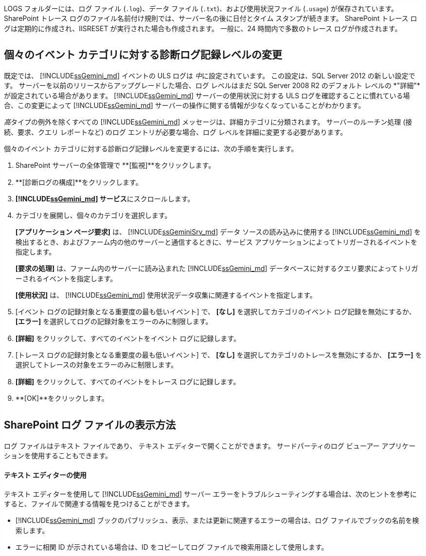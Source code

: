  LOGS フォルダーには、ログ ファイル (`.log`)、データ ファイル (`.txt`)、および使用状況ファイル (`.usage`) が保存されています。 SharePoint トレース ログのファイル名前付け規則では、サーバー名の後に日付とタイム スタンプが続きます。 SharePoint トレース ログは定期的に作成され、IISRESET が実行された場合も作成されます。 一般に、24 時間内で多数のトレース ログが作成されます。  
  
##  <a name="bkmk_modifyloglevels"></a> 個々のイベント カテゴリに対する診断ログ記録レベルの変更  
 既定では、 [!INCLUDE[ssGemini_md](../../includes/ssgemini-md.md)] イベントの ULS ログは *中*に設定されています。 この設定は、SQL Server 2012 の新しい設定です。 サーバーを以前のリリースからアップグレードした場合、ログ レベルはまだ SQL Server 2008 R2 のデフォルト レベルの *"詳細"*が設定されている場合があります。 [!INCLUDE[ssGemini_md](../../includes/ssgemini-md.md)] サーバーの使用状況に対する ULS ログを確認することに慣れている場合、この変更によって [!INCLUDE[ssGemini_md](../../includes/ssgemini-md.md)] サーバーの操作に関する情報が少なくなっていることがわかります。  
  
 *高*タイプの例外を除くすべての [!INCLUDE[ssGemini_md](../../includes/ssgemini-md.md)] メッセージは、詳細カテゴリに分類されます。 サーバーのルーチン処理 (接続、要求、クエリ レポートなど) のログ エントリが必要な場合、ログ レベルを詳細に変更する必要があります。  
  
 個々のイベント カテゴリに対する診断ログ記録レベルを変更するには、次の手順を実行します。  
  
1.  SharePoint サーバーの全体管理で **[監視]**をクリックします。  
  
2.  **[診断ログの構成]**をクリックします。  
  
3.  **[!INCLUDE[ssGemini_md](../../includes/ssgemini-md.md)] サービス**にスクロールします。  
  
4.  カテゴリを展開し、個々のカテゴリを選択します。  
  
     **[アプリケーション ページ要求]** は、 [!INCLUDE[ssGeminiSrv_md](../../includes/ssgeminisrv-md.md)] データ ソースの読み込みに使用する [!INCLUDE[ssGemini_md](../../includes/ssgemini-md.md)] を検出するとき、およびファーム内の他のサーバーと通信するときに、サービス アプリケーションによってトリガーされるイベントを指定します。  
  
     **[要求の処理]** は、ファーム内のサーバーに読み込まれた [!INCLUDE[ssGemini_md](../../includes/ssgemini-md.md)] データベースに対するクエリ要求によってトリガーされるイベントを指定します。  
  
     **[使用状況]** は、 [!INCLUDE[ssGemini_md](../../includes/ssgemini-md.md)] 使用状況データ収集に関連するイベントを指定します。  
  
5.  [イベント ログの記録対象となる重要度の最も低いイベント] で、 **[なし]** を選択してカテゴリのイベント ログ記録を無効にするか、 **[エラー]** を選択してログの記録対象をエラーのみに制限します。  
  
6.  **[詳細]** をクリックして、すべてのイベントをイベント ログに記録します。  
  
7.  [トレース ログの記録対象となる重要度の最も低いイベント] で、 **[なし]** を選択してカテゴリのトレースを無効にするか、 **[エラー]** を選択してトレースの対象をエラーのみに制限します。  
  
8.  **[詳細]** をクリックして、すべてのイベントをトレース ログに記録します。  
  
9. **[OK]**をクリックします。  
  
##  <a name="bkmk_how2viewlogfiles"></a> SharePoint ログ ファイルの表示方法  
 ログ ファイルはテキスト ファイルであり、 テキスト エディターで開くことができます。 サードパーティのログ ビューアー アプリケーションを使用することもできます。  
  
#### <a name="use-a-text-editor"></a>テキスト エディターの使用  
 テキスト エディターを使用して [!INCLUDE[ssGemini_md](../../includes/ssgemini-md.md)] サーバー エラーをトラブルシューティングする場合は、次のヒントを参考にすると、ファイルで関連する情報を見つけることができます。  
  
-   [!INCLUDE[ssGemini_md](../../includes/ssgemini-md.md)] ブックのパブリッシュ、表示、または更新に関連するエラーの場合は、ログ ファイルでブックの名前を検索します。  
  
-   エラーに相関 ID が示されている場合は、ID をコピーしてログ ファイルで検索用語として使用します。  
  
